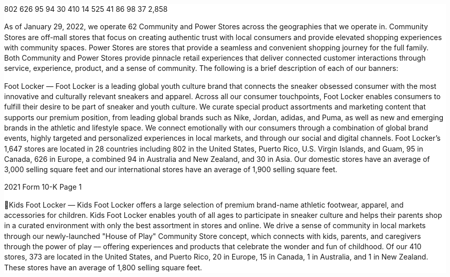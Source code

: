  802
 626
 95
 94
 30
 410
 14
 525
 41
 86
 98
 37
 2,858

As  of  January  29,  2022,  we  operate  62  Community  and  Power  Stores  across  the  geographies  that  we  operate  in.
Community Stores are off-mall stores that focus on creating authentic trust with local consumers and provide elevated
shopping  experiences  with  community  spaces.  Power  Stores  are  stores  that  provide  a  seamless  and  convenient
shopping journey for the full family. Both Community and Power Stores provide pinnacle retail experiences that deliver
connected  customer  interactions  through  service,  experience,  product,  and  a  sense  of  community.  The  following  is  a
brief description of each of our banners:

Foot Locker — Foot Locker is a leading global youth culture brand that connects the sneaker obsessed consumer with
the  most  innovative  and  culturally  relevant  sneakers  and  apparel.  Across  all  our  consumer  touchpoints,  Foot  Locker
enables consumers to fulfill their desire to be part of sneaker and youth culture. We curate special product assortments
and  marketing  content  that  supports  our  premium  position,  from  leading  global  brands  such  as  Nike,  Jordan,  adidas,
and  Puma,  as  well  as  new  and  emerging  brands  in  the  athletic  and  lifestyle  space.  We  connect  emotionally  with  our
consumers  through  a  combination  of  global  brand  events,  highly  targeted  and  personalized  experiences  in  local
markets, and through our social and digital channels. Foot Locker’s 1,647 stores are located in 28 countries including
802 in the United States, Puerto Rico, U.S. Virgin Islands, and Guam, 95 in Canada, 626 in Europe, a combined 94 in
Australia and New Zealand, and 30 in Asia. Our domestic stores have an average of 3,000 selling square feet and our
international stores have an average of 1,900 selling square feet.

2021 Form 10-K Page 1

Kids Foot Locker —  Kids  Foot  Locker  offers  a  large  selection  of  premium  brand-name  athletic  footwear,  apparel,  and
accessories  for  children.  Kids  Foot  Locker  enables  youth  of  all  ages  to  participate  in  sneaker  culture  and  helps  their
parents  shop  in  a  curated  environment  with  only  the  best  assortment  in  stores  and  online.  We  drive  a  sense  of
community in local markets through our newly-launched "House of Play" Community Store concept, which connects with
kids, parents, and caregivers through the power of play –– offering experiences and products that celebrate the wonder
and  fun  of  childhood.  Of  our  410  stores,  373  are  located  in  the  United  States,  and  Puerto  Rico,  20  in  Europe,  15  in
Canada, 1 in Australia, and 1 in New Zealand. These stores have an average of 1,800 selling square feet.
